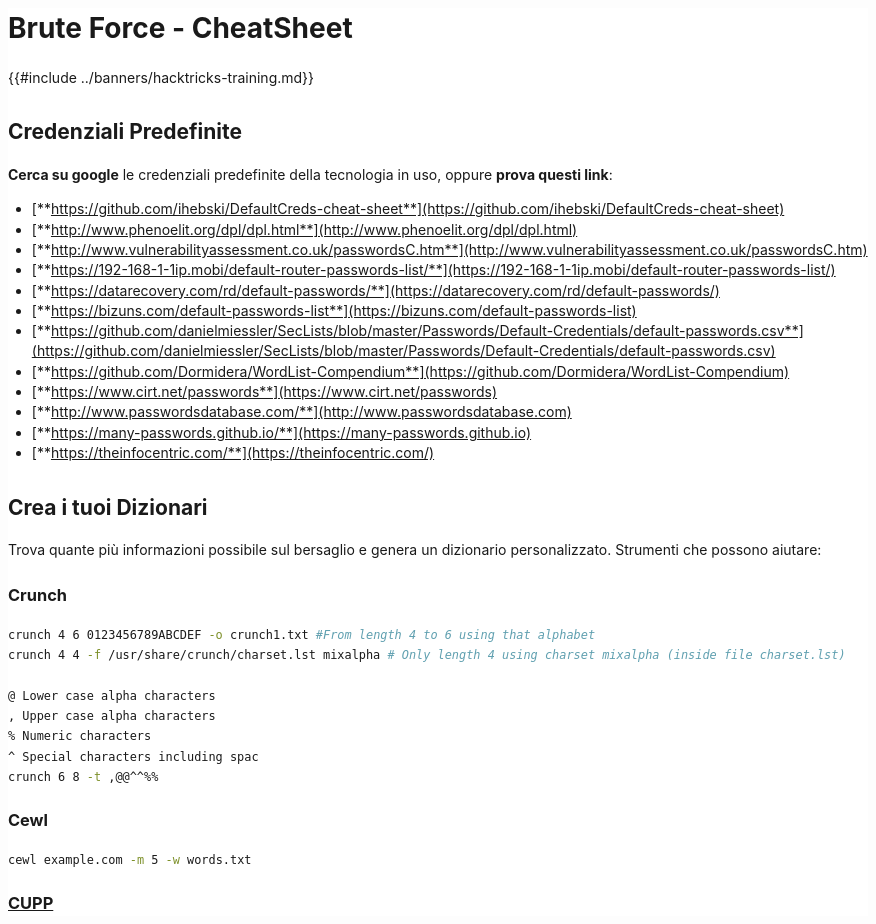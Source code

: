 # Brute Force - CheatSheet

{{#include ../banners/hacktricks-training.md}}

## Credenziali Predefinite

**Cerca su google** le credenziali predefinite della tecnologia in uso, oppure **prova questi link**:

- [**https://github.com/ihebski/DefaultCreds-cheat-sheet**](https://github.com/ihebski/DefaultCreds-cheat-sheet)
- [**http://www.phenoelit.org/dpl/dpl.html**](http://www.phenoelit.org/dpl/dpl.html)
- [**http://www.vulnerabilityassessment.co.uk/passwordsC.htm**](http://www.vulnerabilityassessment.co.uk/passwordsC.htm)
- [**https://192-168-1-1ip.mobi/default-router-passwords-list/**](https://192-168-1-1ip.mobi/default-router-passwords-list/)
- [**https://datarecovery.com/rd/default-passwords/**](https://datarecovery.com/rd/default-passwords/)
- [**https://bizuns.com/default-passwords-list**](https://bizuns.com/default-passwords-list)
- [**https://github.com/danielmiessler/SecLists/blob/master/Passwords/Default-Credentials/default-passwords.csv**](https://github.com/danielmiessler/SecLists/blob/master/Passwords/Default-Credentials/default-passwords.csv)
- [**https://github.com/Dormidera/WordList-Compendium**](https://github.com/Dormidera/WordList-Compendium)
- [**https://www.cirt.net/passwords**](https://www.cirt.net/passwords)
- [**http://www.passwordsdatabase.com/**](http://www.passwordsdatabase.com)
- [**https://many-passwords.github.io/**](https://many-passwords.github.io)
- [**https://theinfocentric.com/**](https://theinfocentric.com/)

## **Crea i tuoi Dizionari**

Trova quante più informazioni possibile sul bersaglio e genera un dizionario personalizzato. Strumenti che possono aiutare:

### Crunch
```bash
crunch 4 6 0123456789ABCDEF -o crunch1.txt #From length 4 to 6 using that alphabet
crunch 4 4 -f /usr/share/crunch/charset.lst mixalpha # Only length 4 using charset mixalpha (inside file charset.lst)

@ Lower case alpha characters
, Upper case alpha characters
% Numeric characters
^ Special characters including spac
crunch 6 8 -t ,@@^^%%
```
### Cewl
```bash
cewl example.com -m 5 -w words.txt
```
### [CUPP](https://github.com/Mebus/cupp)
